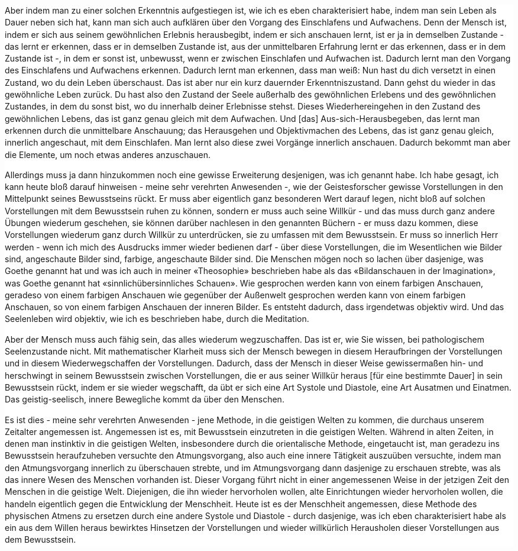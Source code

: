 Aber indem man zu einer solchen Erkenntnis aufgestiegen ist, wie ich es eben charakterisiert habe, indem man sein Leben als Dauer neben sich hat, kann man sich auch aufklären über den Vorgang des Einschlafens und Aufwachens. Denn der Mensch ist, indem er sich aus seinem gewöhnlichen Erlebnis herausbegibt, indem er sich anschauen lernt, ist er ja in demselben Zustande - das lernt er erkennen, dass er in demselben Zustande ist, aus der unmittelbaren Erfahrung lernt er das erkennen, dass er in dem Zustande ist -, in dem er sonst ist, unbewusst, wenn er zwischen Einschlafen und Aufwachen ist. Dadurch lernt man den Vorgang des Einschlafens und Aufwachens erkennen. Dadurch lernt man erkennen, dass man weiß: Nun hast du dich versetzt in einen Zustand, wo du dein Leben überschaust. Das ist aber nur ein kurz dauernder Erkenntniszustand. Dann gehst du wieder in das gewöhnliche Leben zurück. Du hast also den Zustand der Seele außerhalb des gewöhnlichen Erlebens und des gewöhnlichen Zustandes, in dem du sonst bist, wo du innerhalb deiner Erlebnisse stehst. Dieses Wiederhereingehen in den Zustand des gewöhnlichen Lebens, das ist ganz genau gleich mit dem Aufwachen. Und [das] Aus-sich-Herausbegeben, das lernt man erkennen durch die unmittelbare Anschauung; das Herausgehen und Objektivmachen des Lebens, das ist ganz genau gleich, innerlich angeschaut, mit dem Einschlafen. Man lernt also diese zwei Vorgänge innerlich anschauen. Dadurch bekommt man aber die Elemente, um noch etwas anderes anzuschauen.

Allerdings muss ja dann hinzukommen noch eine gewisse Erweiterung desjenigen, was ich genannt habe. Ich habe gesagt, ich kann heute bloß darauf hinweisen - meine sehr verehrten Anwesenden -, wie der Geistesforscher gewisse Vorstellungen in den Mittelpunkt seines Bewusstseins rückt. Er muss aber eigentlich ganz besonderen Wert darauf legen, nicht bloß auf solchen Vorstellungen mit dem Bewusstsein ruhen zu können, sondern er muss auch seine Willkür - und das muss durch ganz andere Übungen wiederum geschehen, sie können darüber nachlesen in den genannten Büchern - er muss dazu kommen, diese Vorstellungen wiederum ganz durch Willkür zu unterdrücken, sie zu umfassen mit dem Bewusstsein. Er muss so innerlich Herr werden - wenn ich mich des Ausdrucks immer wieder bedienen darf - über diese Vorstellungen, die im Wesentlichen wie Bilder sind, angeschaute Bilder sind, farbige, angeschaute Bilder sind. Die Menschen mögen noch so lachen über dasjenige, was Goethe genannt hat und was ich auch in meiner «Theosophie» beschrieben habe als das «Bildanschauen in der Imagination», was Goethe genannt hat «sinnlichübersinnliches Schauen». Wie gesprochen werden kann von einem farbigen Anschauen, geradeso von einem farbigen Anschauen wie gegenüber der Außenwelt gesprochen werden kann von einem farbigen Anschauen, so von einem farbigen Anschauen der inneren Bilder. Es entsteht dadurch, dass irgendetwas objektiv wird. Und das Seelenleben wird objektiv, wie ich es beschrieben habe, durch die Meditation.

Aber der Mensch muss auch fähig sein, das alles wiederum wegzuschaffen. Das ist er, wie Sie wissen, bei pathologischem Seelenzustande nicht. Mit mathematischer Klarheit muss sich der Mensch bewegen in diesem Heraufbringen der Vorstellungen und in diesem Wiederwegschaffen der Vorstellungen. Dadurch, dass der Mensch in dieser Weise gewissermaßen hin- und herschwingt in seinem Bewusstsein zwischen Vorstellungen, die er aus seiner Willkür heraus [für eine bestimmte Dauer] in sein Bewusstsein rückt, indem er sie wieder wegschafft, da übt er sich eine Art Systole und Diastole, eine Art Ausatmen und Einatmen. Das geistig-seelisch, innere Bewegliche kommt da über den Menschen.

Es ist dies - meine sehr verehrten Anwesenden - jene Methode, in die geistigen Welten zu kommen, die durchaus unserem Zeitalter angemessen ist. Angemessen ist es, mit Bewusstsein einzutreten in die geistigen Welten. Während in alten Zeiten, in denen man instinktiv in die geistigen Welten, insbesondere durch die orientalische Methode, eingetaucht ist, man geradezu ins Bewusstsein heraufzuheben versuchte den Atmungsvorgang, also auch eine innere Tätigkeit auszuüben versuchte, indem man den Atmungsvorgang innerlich zu überschauen strebte, und im Atmungsvorgang dann dasjenige zu erschauen strebte, was als das innere Wesen des Menschen vorhanden ist. Dieser Vorgang führt nicht in einer angemessenen Weise in der jetzigen Zeit den Menschen in die geistige Welt. Diejenigen, die ihn wieder hervorholen wollen, alte Einrichtungen wieder hervorholen wollen, die handeln eigentlich gegen die Entwicklung der Menschheit. Heute ist es der Menschheit angemessen, diese Methode des physischen Atmens zu ersetzen durch eine andere Systole und Diastole - durch dasjenige, was ich eben charakterisiert habe als ein aus dem Willen heraus bewirktes Hinsetzen der Vorstellungen und wieder willkürlich Herausholen dieser Vorstellungen aus dem Bewusstsein.
